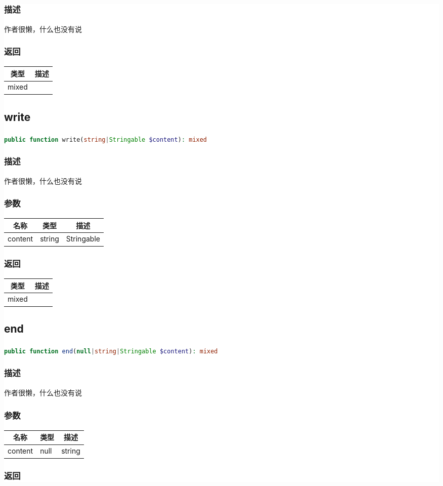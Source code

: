 ### 描述

作者很懒，什么也没有说

### 返回

| 类型 | 描述 |
| ---- | ----------- |
| mixed |  |


## write

```php
public function write(string|Stringable $content): mixed
```

### 描述

作者很懒，什么也没有说

### 参数

| 名称 | 类型 | 描述 |
| -------- | ---- | ----------- |
| content | string|Stringable |  |

### 返回

| 类型 | 描述 |
| ---- | ----------- |
| mixed |  |


## end

```php
public function end(null|string|Stringable $content): mixed
```

### 描述

作者很懒，什么也没有说

### 参数

| 名称 | 类型 | 描述 |
| -------- | ---- | ----------- |
| content | null|string|Stringable |  |

### 返回
